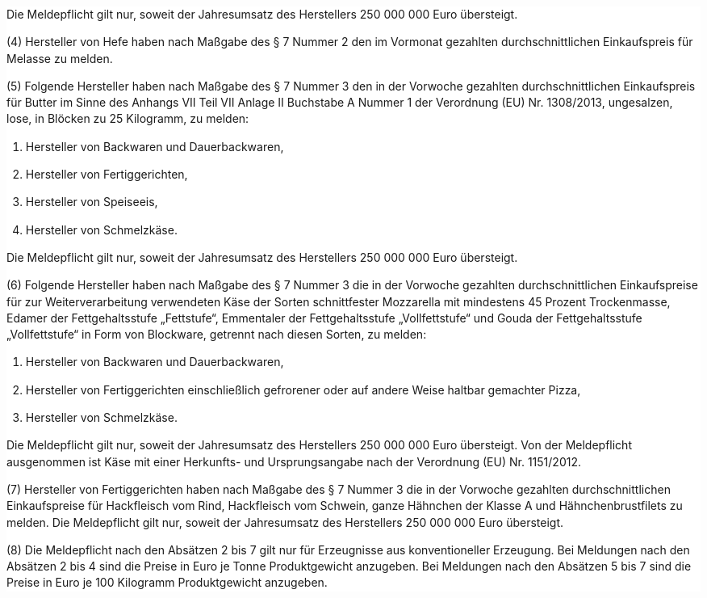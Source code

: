 

Die Meldepflicht gilt nur, soweit der Jahresumsatz des Herstellers
250 000 000 Euro übersteigt.

(4) Hersteller von Hefe haben nach Maßgabe des § 7 Nummer 2 den im
Vormonat gezahlten durchschnittlichen Einkaufspreis für Melasse zu
melden.

(5) Folgende Hersteller haben nach Maßgabe des § 7 Nummer 3 den in der
Vorwoche gezahlten durchschnittlichen Einkaufspreis für Butter im
Sinne des Anhangs VII Teil VII Anlage II Buchstabe A Nummer 1 der
Verordnung (EU) Nr. 1308/2013, ungesalzen, lose, in Blöcken zu 25
Kilogramm, zu melden:

1.  Hersteller von Backwaren und Dauerbackwaren,


2.  Hersteller von Fertiggerichten,


3.  Hersteller von Speiseeis,


4.  Hersteller von Schmelzkäse.



Die Meldepflicht gilt nur, soweit der Jahresumsatz des Herstellers
250 000 000 Euro übersteigt.

(6) Folgende Hersteller haben nach Maßgabe des § 7 Nummer 3 die in der
Vorwoche gezahlten durchschnittlichen Einkaufspreise für zur
Weiterverarbeitung verwendeten Käse der Sorten schnittfester
Mozzarella mit mindestens 45 Prozent Trockenmasse, Edamer der
Fettgehaltsstufe „Fettstufe“, Emmentaler der Fettgehaltsstufe
„Vollfettstufe“ und Gouda der Fettgehaltsstufe „Vollfettstufe“ in Form
von Blockware, getrennt nach diesen Sorten, zu melden:

1.  Hersteller von Backwaren und Dauerbackwaren,


2.  Hersteller von Fertiggerichten einschließlich gefrorener oder auf
    andere Weise haltbar gemachter Pizza,


3.  Hersteller von Schmelzkäse.



Die Meldepflicht gilt nur, soweit der Jahresumsatz des Herstellers
250 000 000 Euro übersteigt. Von der Meldepflicht ausgenommen ist Käse
mit einer Herkunfts- und Ursprungsangabe nach der Verordnung (EU) Nr.
1151/2012.

(7) Hersteller von Fertiggerichten haben nach Maßgabe des § 7 Nummer 3
die in der Vorwoche gezahlten durchschnittlichen Einkaufspreise für
Hackfleisch vom Rind, Hackfleisch vom Schwein, ganze Hähnchen der
Klasse A und Hähnchenbrustfilets zu melden. Die Meldepflicht gilt nur,
soweit der Jahresumsatz des Herstellers 250 000 000 Euro übersteigt.

(8) Die Meldepflicht nach den Absätzen 2 bis 7 gilt nur für
Erzeugnisse aus konventioneller Erzeugung. Bei Meldungen nach den
Absätzen 2 bis 4 sind die Preise in Euro je Tonne Produktgewicht
anzugeben. Bei Meldungen nach den Absätzen 5 bis 7 sind die Preise in
Euro je 100 Kilogramm Produktgewicht anzugeben.
